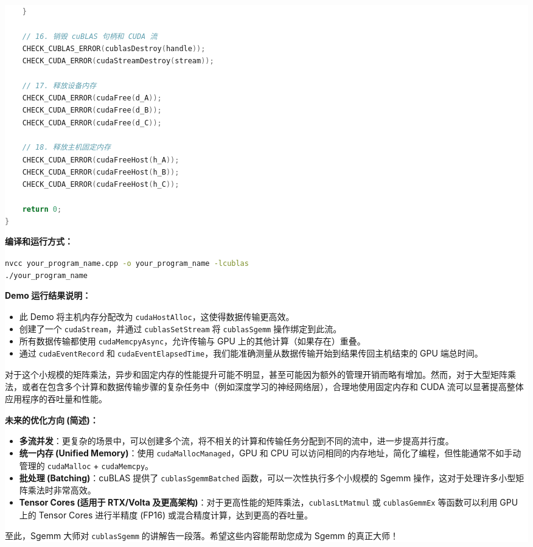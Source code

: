```cpp
    }

    // 16. 销毁 cuBLAS 句柄和 CUDA 流
    CHECK_CUBLAS_ERROR(cublasDestroy(handle));
    CHECK_CUDA_ERROR(cudaStreamDestroy(stream));

    // 17. 释放设备内存
    CHECK_CUDA_ERROR(cudaFree(d_A));
    CHECK_CUDA_ERROR(cudaFree(d_B));
    CHECK_CUDA_ERROR(cudaFree(d_C));

    // 18. 释放主机固定内存
    CHECK_CUDA_ERROR(cudaFreeHost(h_A));
    CHECK_CUDA_ERROR(cudaFreeHost(h_B));
    CHECK_CUDA_ERROR(cudaFreeHost(h_C));

    return 0;
}
```

**编译和运行方式：**

```bash
nvcc your_program_name.cpp -o your_program_name -lcublas
./your_program_name
```

**Demo 运行结果说明：**
*   此 Demo 将主机内存分配改为 `cudaHostAlloc`，这使得数据传输更高效。
*   创建了一个 `cudaStream`，并通过 `cublasSetStream` 将 `cublasSgemm` 操作绑定到此流。
*   所有数据传输都使用 `cudaMemcpyAsync`，允许传输与 GPU 上的其他计算（如果存在）重叠。
*   通过 `cudaEventRecord` 和 `cudaEventElapsedTime`，我们能准确测量从数据传输开始到结果传回主机结束的 GPU 端总时间。

对于这个小规模的矩阵乘法，异步和固定内存的性能提升可能不明显，甚至可能因为额外的管理开销而略有增加。然而，对于大型矩阵乘法，或者在包含多个计算和数据传输步骤的复杂任务中（例如深度学习的神经网络层），合理地使用固定内存和 CUDA 流可以显著提高整体应用程序的吞吐量和性能。

**未来的优化方向 (简述)：**
*   **多流并发**：更复杂的场景中，可以创建多个流，将不相关的计算和传输任务分配到不同的流中，进一步提高并行度。
*   **统一内存 (Unified Memory)**：使用 `cudaMallocManaged`，GPU 和 CPU 可以访问相同的内存地址，简化了编程，但性能通常不如手动管理的 `cudaMalloc` + `cudaMemcpy`。
*   **批处理 (Batching)**：cuBLAS 提供了 `cublasSgemmBatched` 函数，可以一次性执行多个小规模的 Sgemm 操作，这对于处理许多小型矩阵乘法时非常高效。
*   **Tensor Cores (适用于 RTX/Volta 及更高架构)**：对于更高性能的矩阵乘法，`cublasLtMatmul` 或 `cublasGemmEx` 等函数可以利用 GPU 上的 Tensor Cores 进行半精度 (FP16) 或混合精度计算，达到更高的吞吐量。

至此，Sgemm 大师对 `cublasSgemm` 的讲解告一段落。希望这些内容能帮助您成为 Sgemm 的真正大师！